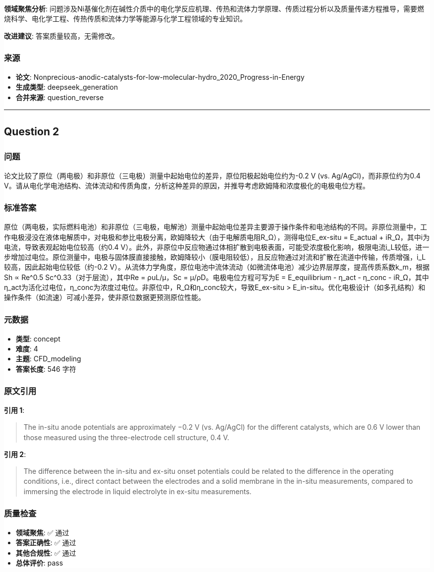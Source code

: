 **领域聚焦分析**: 问题涉及Ni基催化剂在碱性介质中的电化学反应机理、传热和流体力学原理、传质过程分析以及质量传递方程推导，需要燃烧科学、电化学工程、传热传质和流体力学等能源与化学工程领域的专业知识。

**改进建议**: 答案质量较高，无需修改。

### 来源

- **论文**: Nonprecious-anodic-catalysts-for-low-molecular-hydro_2020_Progress-in-Energy
- **生成类型**: deepseek_generation
- **合并来源**: question_reverse

---

## Question 2

### 问题

论文比较了原位（两电极）和非原位（三电极）测量中起始电位的差异，原位阳极起始电位约为-0.2 V (vs. Ag/AgCl)，而非原位约为0.4 V。请从电化学电池结构、流体流动和传质角度，分析这种差异的原因，并推导考虑欧姆降和浓度极化的电极电位方程。

### 标准答案

原位（两电极，实际燃料电池）和非原位（三电极，电解池）测量中起始电位差异主要源于操作条件和电池结构的不同。非原位测量中，工作电极浸没在液体电解质中，对电极和参比电极分离，欧姆降较大（由于电解质电阻R_Ω），测得电位E_ex-situ = E_actual + iR_Ω，其中i为电流，导致表观起始电位较高（约0.4 V）。此外，非原位中反应物通过体相扩散到电极表面，可能受浓度极化影响，极限电流i_L较低，进一步增加过电位。原位测量中，电极与固体膜直接接触，欧姆降较小（膜电阻较低），且反应物通过对流和扩散在流道中传输，传质增强，i_L较高，因此起始电位较低（约-0.2 V）。从流体力学角度，原位电池中流体流动（如微流体电池）减少边界层厚度，提高传质系数k_m，根据Sh ∝ Re^0.5 Sc^0.33（对于层流），其中Re = ρuL/μ，Sc = μ/ρD。电极电位方程可写为E = E_equilibrium - η_act - η_conc - iR_Ω，其中η_act为活化过电位，η_conc为浓度过电位。非原位中，R_Ω和η_conc较大，导致E_ex-situ > E_in-situ。优化电极设计（如多孔结构）和操作条件（如流速）可减小差异，使非原位数据更预测原位性能。

### 元数据

- **类型**: concept
- **难度**: 4
- **主题**: CFD_modeling
- **答案长度**: 546 字符

### 原文引用

**引用 1**:
> The in-situ anode potentials are approximately −0.2 V (vs. Ag/AgCl) for the different catalysts, which are 0.6 V lower than those measured using the three-electrode cell structure, 0.4 V.

**引用 2**:
> The difference between the in-situ and ex-situ onset potentials could be related to the difference in the operating conditions, i.e., direct contact between the electrodes and a solid membrane in the in-situ measurements, compared to immersing the electrode in liquid electrolyte in ex-situ measurements.

### 质量检查

- **领域聚焦**: ✅ 通过
- **答案正确性**: ✅ 通过
- **其他合规性**: ✅ 通过
- **总体评价**: pass
